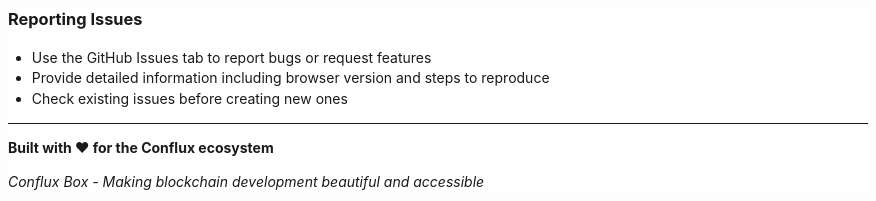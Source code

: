 ### Reporting Issues

- Use the GitHub Issues tab to report bugs or request features
- Provide detailed information including browser version and steps to reproduce
- Check existing issues before creating new ones

---

**Built with ❤️ for the Conflux ecosystem**

_Conflux Box - Making blockchain development beautiful and accessible_
